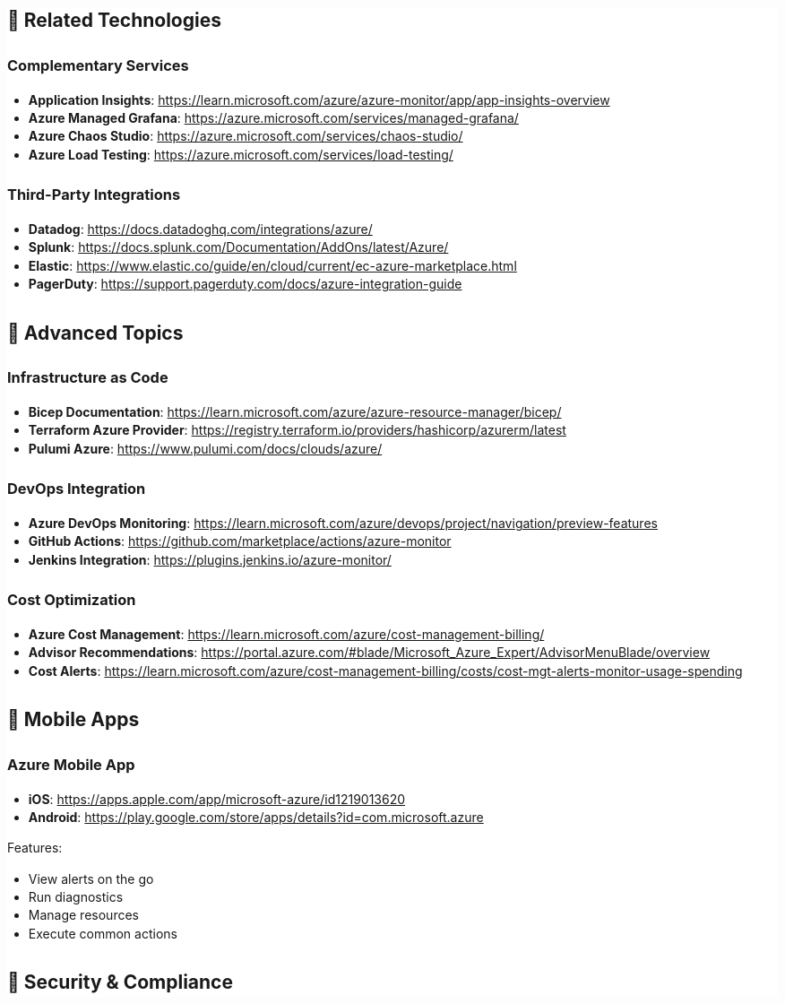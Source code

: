## 🎯 Related Technologies

### Complementary Services
- **Application Insights**: https://learn.microsoft.com/azure/azure-monitor/app/app-insights-overview
- **Azure Managed Grafana**: https://azure.microsoft.com/services/managed-grafana/
- **Azure Chaos Studio**: https://azure.microsoft.com/services/chaos-studio/
- **Azure Load Testing**: https://azure.microsoft.com/services/load-testing/

### Third-Party Integrations
- **Datadog**: https://docs.datadoghq.com/integrations/azure/
- **Splunk**: https://docs.splunk.com/Documentation/AddOns/latest/Azure/
- **Elastic**: https://www.elastic.co/guide/en/cloud/current/ec-azure-marketplace.html
- **PagerDuty**: https://support.pagerduty.com/docs/azure-integration-guide

## 🚀 Advanced Topics

### Infrastructure as Code
- **Bicep Documentation**: https://learn.microsoft.com/azure/azure-resource-manager/bicep/
- **Terraform Azure Provider**: https://registry.terraform.io/providers/hashicorp/azurerm/latest
- **Pulumi Azure**: https://www.pulumi.com/docs/clouds/azure/

### DevOps Integration
- **Azure DevOps Monitoring**: https://learn.microsoft.com/azure/devops/project/navigation/preview-features
- **GitHub Actions**: https://github.com/marketplace/actions/azure-monitor
- **Jenkins Integration**: https://plugins.jenkins.io/azure-monitor/

### Cost Optimization
- **Azure Cost Management**: https://learn.microsoft.com/azure/cost-management-billing/
- **Advisor Recommendations**: https://portal.azure.com/#blade/Microsoft_Azure_Expert/AdvisorMenuBlade/overview
- **Cost Alerts**: https://learn.microsoft.com/azure/cost-management-billing/costs/cost-mgt-alerts-monitor-usage-spending

## 📱 Mobile Apps

### Azure Mobile App
- **iOS**: https://apps.apple.com/app/microsoft-azure/id1219013620
- **Android**: https://play.google.com/store/apps/details?id=com.microsoft.azure

Features:
- View alerts on the go
- Run diagnostics
- Manage resources
- Execute common actions

## 🔐 Security & Compliance
